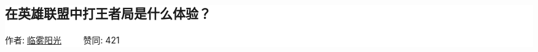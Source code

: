 ## 在英雄联盟中打王者局是什么体验？

作者: [临雾阳光](http://www.zhihu.com/people/linwu-23)&nbsp;&nbsp;&nbsp;&nbsp;&nbsp;&nbsp;&nbsp;&nbsp; 赞同: 421

